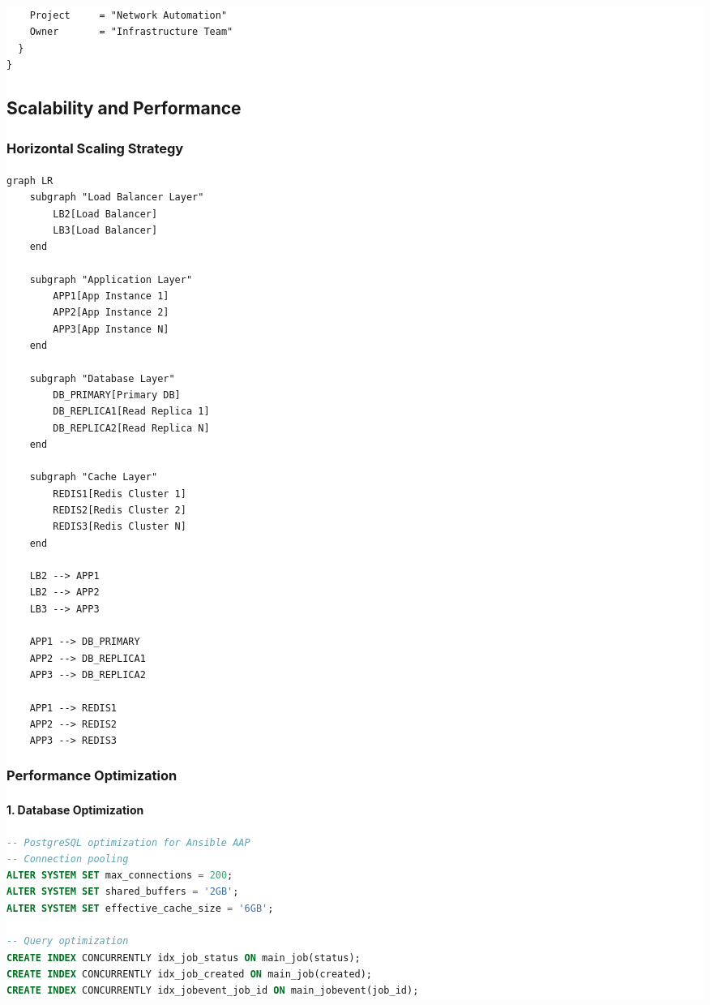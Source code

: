```hcl
    Project     = "Network Automation"
    Owner       = "Infrastructure Team"
  }
}
```

## Scalability and Performance

### Horizontal Scaling Strategy

```mermaid
graph LR
    subgraph "Load Balancer Layer"
        LB2[Load Balancer]
        LB3[Load Balancer]
    end
    
    subgraph "Application Layer"
        APP1[App Instance 1]
        APP2[App Instance 2]
        APP3[App Instance N]
    end
    
    subgraph "Database Layer"
        DB_PRIMARY[Primary DB]
        DB_REPLICA1[Read Replica 1]
        DB_REPLICA2[Read Replica N]
    end
    
    subgraph "Cache Layer"
        REDIS1[Redis Cluster 1]
        REDIS2[Redis Cluster 2]
        REDIS3[Redis Cluster N]
    end
    
    LB2 --> APP1
    LB2 --> APP2
    LB3 --> APP3
    
    APP1 --> DB_PRIMARY
    APP2 --> DB_REPLICA1
    APP3 --> DB_REPLICA2
    
    APP1 --> REDIS1
    APP2 --> REDIS2
    APP3 --> REDIS3
```

### Performance Optimization

#### 1. Database Optimization
```sql
-- PostgreSQL optimization for Ansible AAP
-- Connection pooling
ALTER SYSTEM SET max_connections = 200;
ALTER SYSTEM SET shared_buffers = '2GB';
ALTER SYSTEM SET effective_cache_size = '6GB';

-- Query optimization
CREATE INDEX CONCURRENTLY idx_job_status ON main_job(status);
CREATE INDEX CONCURRENTLY idx_job_created ON main_job(created);
CREATE INDEX CONCURRENTLY idx_jobevent_job_id ON main_jobevent(job_id);

```